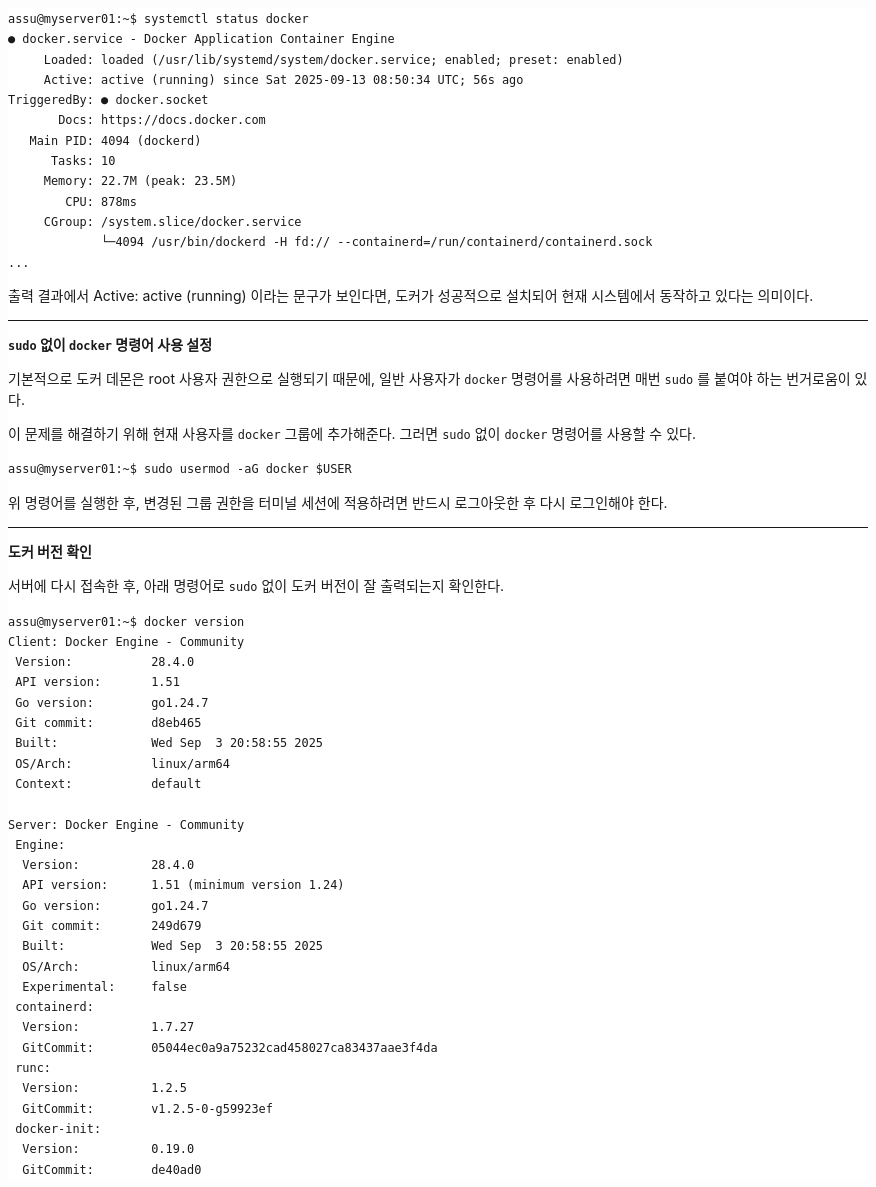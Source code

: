 ```shell
assu@myserver01:~$ systemctl status docker
● docker.service - Docker Application Container Engine
     Loaded: loaded (/usr/lib/systemd/system/docker.service; enabled; preset: enabled)
     Active: active (running) since Sat 2025-09-13 08:50:34 UTC; 56s ago
TriggeredBy: ● docker.socket
       Docs: https://docs.docker.com
   Main PID: 4094 (dockerd)
      Tasks: 10
     Memory: 22.7M (peak: 23.5M)
        CPU: 878ms
     CGroup: /system.slice/docker.service
             └─4094 /usr/bin/dockerd -H fd:// --containerd=/run/containerd/containerd.sock
...
```

출력 결과에서 Active: active (running) 이라는 문구가 보인다면, 도커가 성공적으로 설치되어 현재 시스템에서 동작하고 있다는 의미이다.

---

**`sudo` 없이 `docker` 명령어 사용 설정**

기본적으로 도커 데몬은 root 사용자 권한으로 실행되기 때문에, 일반 사용자가 `docker` 명령어를 사용하려면 매번 `sudo` 를 붙여야 하는 번거로움이 있다.

이 문제를 해결하기 위해 현재 사용자를 `docker` 그룹에 추가해준다. 그러면 `sudo` 없이 `docker` 명령어를 사용할 수 있다.

```shell
assu@myserver01:~$ sudo usermod -aG docker $USER
```

위 명령어를 실행한 후, 변경된 그룹 권한을 터미널 세션에 적용하려면 반드시 로그아웃한 후 다시 로그인해야 한다.

---

**도커 버전 확인**

서버에 다시 접속한 후, 아래 명령어로 `sudo` 없이 도커 버전이 잘 출력되는지 확인한다.

```shell
assu@myserver01:~$ docker version
Client: Docker Engine - Community
 Version:           28.4.0
 API version:       1.51
 Go version:        go1.24.7
 Git commit:        d8eb465
 Built:             Wed Sep  3 20:58:55 2025
 OS/Arch:           linux/arm64
 Context:           default

Server: Docker Engine - Community
 Engine:
  Version:          28.4.0
  API version:      1.51 (minimum version 1.24)
  Go version:       go1.24.7
  Git commit:       249d679
  Built:            Wed Sep  3 20:58:55 2025
  OS/Arch:          linux/arm64
  Experimental:     false
 containerd:
  Version:          1.7.27
  GitCommit:        05044ec0a9a75232cad458027ca83437aae3f4da
 runc:
  Version:          1.2.5
  GitCommit:        v1.2.5-0-g59923ef
 docker-init:
  Version:          0.19.0
  GitCommit:        de40ad0
```
